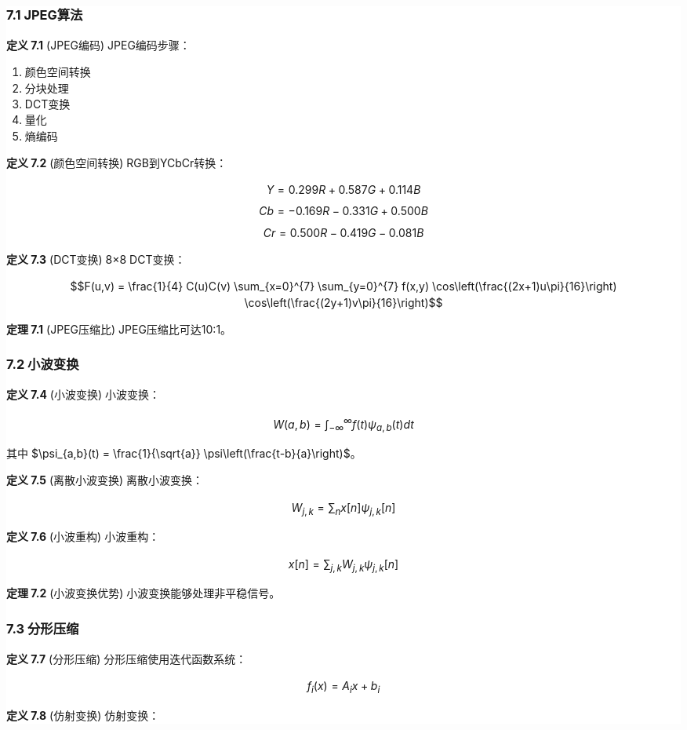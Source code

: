 ### 7.1 JPEG算法

**定义 7.1** (JPEG编码)
JPEG编码步骤：

1. 颜色空间转换
2. 分块处理
3. DCT变换
4. 量化
5. 熵编码

**定义 7.2** (颜色空间转换)
RGB到YCbCr转换：

$$Y = 0.299R + 0.587G + 0.114B$$
$$Cb = -0.169R - 0.331G + 0.500B$$
$$Cr = 0.500R - 0.419G - 0.081B$$

**定义 7.3** (DCT变换)
8×8 DCT变换：

$$F(u,v) = \frac{1}{4} C(u)C(v) \sum_{x=0}^{7} \sum_{y=0}^{7} f(x,y) \cos\left(\frac{(2x+1)u\pi}{16}\right) \cos\left(\frac{(2y+1)v\pi}{16}\right)$$

**定理 7.1** (JPEG压缩比)
JPEG压缩比可达10:1。

### 7.2 小波变换

**定义 7.4** (小波变换)
小波变换：

$$W(a,b) = \int_{-\infty}^{\infty} f(t) \psi_{a,b}(t) dt$$

其中 $\psi_{a,b}(t) = \frac{1}{\sqrt{a}} \psi\left(\frac{t-b}{a}\right)$。

**定义 7.5** (离散小波变换)
离散小波变换：

$$W_{j,k} = \sum_{n} x[n] \psi_{j,k}[n]$$

**定义 7.6** (小波重构)
小波重构：

$$x[n] = \sum_{j,k} W_{j,k} \psi_{j,k}[n]$$

**定理 7.2** (小波变换优势)
小波变换能够处理非平稳信号。

### 7.3 分形压缩

**定义 7.7** (分形压缩)
分形压缩使用迭代函数系统：

$$f_i(x) = A_i x + b_i$$

**定义 7.8** (仿射变换)
仿射变换：
